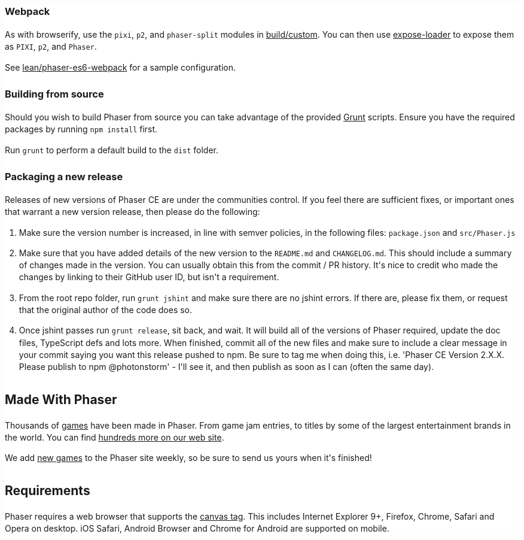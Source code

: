 ### Webpack

As with browserify, use the `pixi`, `p2`, and `phaser-split` modules in [build/custom](https://github.com/photonstorm/phaser-ce/tree/master/build/custom). You can then use [expose-loader](https://webpack.js.org/loaders/expose-loader/) to expose them as `PIXI`, `p2`, and `Phaser`.

See [lean/phaser-es6-webpack](https://github.com/lean/phaser-es6-webpack) for a sample configuration.

### Building from source

Should you wish to build Phaser from source you can take advantage of the provided [Grunt](http://gruntjs.com/) scripts. Ensure you have the required packages by running `npm install` first.

Run `grunt` to perform a default build to the `dist` folder.

### Packaging a new release

Releases of new versions of Phaser CE are under the communities control. If you feel there are sufficient fixes, or important ones that warrant a new version release, then please do the following:

1. Make sure the version number is increased, in line with semver policies, in the following files: `package.json` and `src/Phaser.js`

2. Make sure that you have added details of the new version to the `README.md` and `CHANGELOG.md`. This should include a summary of changes made in the version. You can usually obtain this from the commit / PR history. It's nice to credit who made the changes by linking to their GitHub user ID, but isn't a requirement.

3. From the root repo folder, run `grunt jshint` and make sure there are no jshint errors. If there are, please fix them, or request that the original author of the code does so.

4. Once jshint passes run `grunt release`, sit back, and wait. It will build all of the versions of Phaser required, update the doc files, TypeScript defs and lots more. When finished, commit all of the new files and make sure to include a clear message in your commit saying you want this release pushed to npm. Be sure to tag me when doing this, i.e. 'Phaser CE Version 2.X.X. Please publish to npm @photonstorm' - I'll see it, and then publish as soon as I can (often the same day).

<a name="games"></a>

## Made With Phaser

Thousands of [games](http://phaser.io/news/category/game) have been made in Phaser. From game jam entries, to titles by some of the largest entertainment brands in the world. You can find [hundreds more on our web site](http://phaser.io/games).

We add [new games](http://phaser.io/news/category/game) to the Phaser site weekly, so be sure to send us yours when it's finished!

<a name="requirements"></a>

## Requirements

Phaser requires a web browser that supports the [canvas tag](http://caniuse.com/#feat=canvas). This includes Internet Explorer 9+, Firefox, Chrome, Safari and Opera on desktop. iOS Safari, Android Browser and Chrome for Android are supported on mobile.
